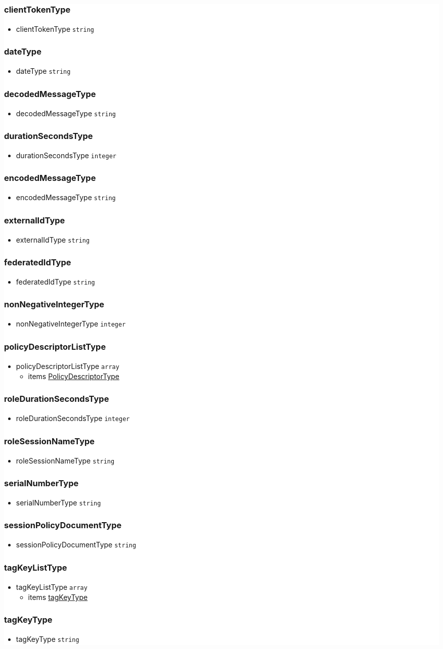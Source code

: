 ### clientTokenType
* clientTokenType `string`

### dateType
* dateType `string`

### decodedMessageType
* decodedMessageType `string`

### durationSecondsType
* durationSecondsType `integer`

### encodedMessageType
* encodedMessageType `string`

### externalIdType
* externalIdType `string`

### federatedIdType
* federatedIdType `string`

### nonNegativeIntegerType
* nonNegativeIntegerType `integer`

### policyDescriptorListType
* policyDescriptorListType `array`
  * items [PolicyDescriptorType](#policydescriptortype)

### roleDurationSecondsType
* roleDurationSecondsType `integer`

### roleSessionNameType
* roleSessionNameType `string`

### serialNumberType
* serialNumberType `string`

### sessionPolicyDocumentType
* sessionPolicyDocumentType `string`

### tagKeyListType
* tagKeyListType `array`
  * items [tagKeyType](#tagkeytype)

### tagKeyType
* tagKeyType `string`
